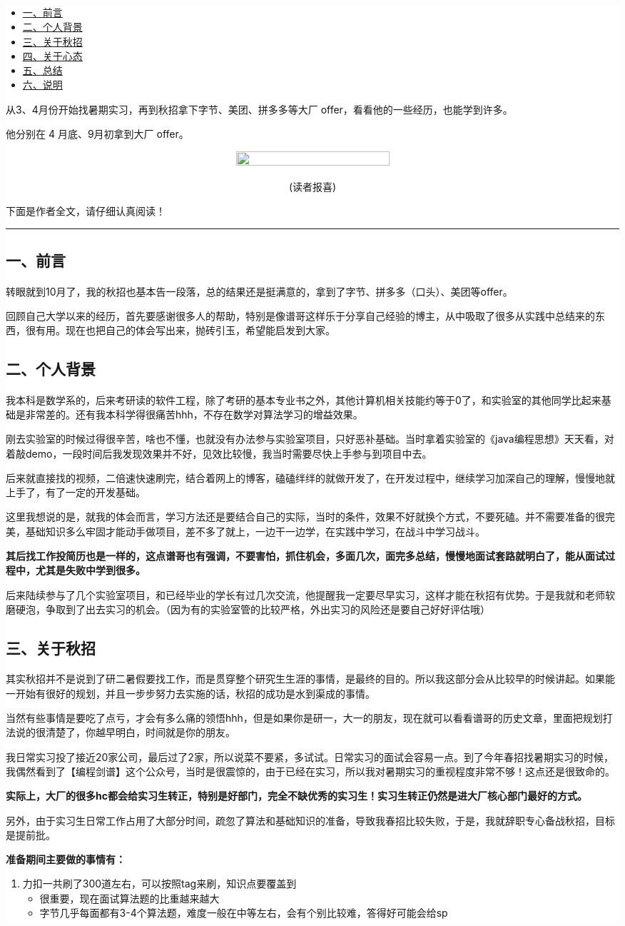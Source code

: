 - [一、前言](#一前言)
- [二、个人背景](#二个人背景)
- [三、关于秋招](#三关于秋招)
- [四、关于心态](#四关于心态)
- [五、总结](#五总结)
- [六、说明](#六说明)

从3、4月份开始找暑期实习，再到秋招拿下字节、美团、拼多多等大厂 offer，看看他的一些经历，也能学到许多。

他分别在 4 月底、9月初拿到大厂 offer。

<div align=center><img src='https://mmbiz.qpic.cn/mmbiz_jpg/iaumSdLKJXtR1PLoI72uiawcg2oQwE2QLyyLyFibFA9f3vbjDvO5dgfddiaWm2bmDIxiaV7LcKmaVeUIC4jb7gLzT7A/640?wx_fmt=jpeg&tp=webp&wxfrom=5&wx_lazy=1&wx_co=1' width="50%" height="50%"></div>
<p align=center>(读者报喜)</p>

下面是作者全文，请仔细认真阅读！

---

## 一、前言

转眼就到10月了，我的秋招也基本告一段落，总的结果还是挺满意的，拿到了字节、拼多多（口头）、美团等offer。

回顾自己大学以来的经历，首先要感谢很多人的帮助，特别是像谱哥这样乐于分享自己经验的博主，从中吸取了很多从实践中总结来的东西，很有用。现在也把自己的体会写出来，抛砖引玉，希望能启发到大家。

## 二、个人背景

我本科是数学系的，后来考研读的软件工程，除了考研的基本专业书之外，其他计算机相关技能约等于0了，和实验室的其他同学比起来基础是非常差的。还有我本科学得很痛苦hhh，不存在数学对算法学习的增益效果。

刚去实验室的时候过得很辛苦，啥也不懂，也就没有办法参与实验室项目，只好恶补基础。当时拿着实验室的《java编程思想》天天看，对着敲demo，一段时间后我发现效果并不好，见效比较慢，我当时需要尽快上手参与到项目中去。

后来就直接找的视频，二倍速快速刷完，结合着网上的博客，磕磕绊绊的就做开发了，在开发过程中，继续学习加深自己的理解，慢慢地就上手了，有了一定的开发基础。

这里我想说的是，就我的体会而言，学习方法还是要结合自己的实际，当时的条件，效果不好就换个方式，不要死磕。并不需要准备的很完美，基础知识多么牢固才能动手做项目，差不多了就上，一边干一边学，在实践中学习，在战斗中学习战斗。

**其后找工作投简历也是一样的，这点谱哥也有强调，不要害怕，抓住机会，多面几次，面完多总结，慢慢地面试套路就明白了，能从面试过程中，尤其是失败中学到很多。**

后来陆续参与了几个实验室项目，和已经毕业的学长有过几次交流，他提醒我一定要尽早实习，这样才能在秋招有优势。于是我就和老师软磨硬泡，争取到了出去实习的机会。（因为有的实验室管的比较严格，外出实习的风险还是要自己好好评估哦）

## 三、关于秋招

其实秋招并不是说到了研二暑假要找工作，而是贯穿整个研究生生涯的事情，是最终的目的。所以我这部分会从比较早的时候讲起。如果能一开始有很好的规划，并且一步步努力去实施的话，秋招的成功是水到渠成的事情。

当然有些事情是要吃了点亏，才会有多么痛的领悟hhh，但是如果你是研一，大一的朋友，现在就可以看看谱哥的历史文章，里面把规划打法说的很清楚了，你越早明白，时间就是你的朋友。

我日常实习投了接近20家公司，最后过了2家，所以说菜不要紧，多试试。日常实习的面试会容易一点。到了今年春招找暑期实习的时候，我偶然看到了【编程剑谱】这个公众号，当时是很震惊的，由于已经在实习，所以我对暑期实习的重视程度非常不够！这点还是很致命的。

**实际上，大厂的很多hc都会给实习生转正，特别是好部门，完全不缺优秀的实习生！实习生转正仍然是进大厂核心部门最好的方式。**

另外，由于实习生日常工作占用了大部分时间，疏忽了算法和基础知识的准备，导致我春招比较失败，于是，我就辞职专心备战秋招，目标是提前批。

**准备期间主要做的事情有：**

1. 力扣一共刷了300道左右，可以按照tag来刷，知识点要覆盖到
    - 很重要，现在面试算法题的比重越来越大
    - 字节几乎每面都有3-4个算法题，难度一般在中等左右，会有个别比较难，答得好可能会给sp
